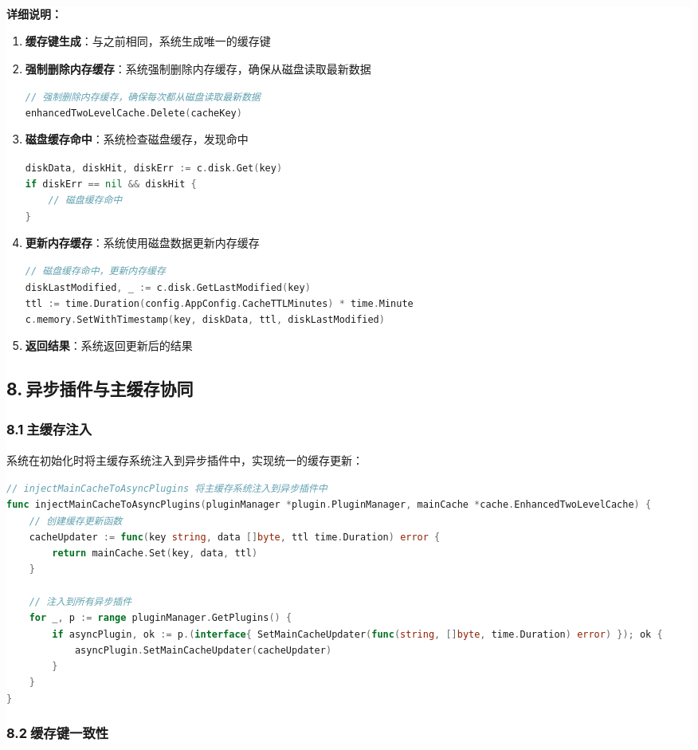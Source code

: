 **详细说明：**

1. **缓存键生成**：与之前相同，系统生成唯一的缓存键

2. **强制删除内存缓存**：系统强制删除内存缓存，确保从磁盘读取最新数据
   ```go
   // 强制删除内存缓存，确保每次都从磁盘读取最新数据
   enhancedTwoLevelCache.Delete(cacheKey)
   ```

3. **磁盘缓存命中**：系统检查磁盘缓存，发现命中
   ```go
   diskData, diskHit, diskErr := c.disk.Get(key)
   if diskErr == nil && diskHit {
       // 磁盘缓存命中
   }
   ```

4. **更新内存缓存**：系统使用磁盘数据更新内存缓存
   ```go
   // 磁盘缓存命中，更新内存缓存
   diskLastModified, _ := c.disk.GetLastModified(key)
   ttl := time.Duration(config.AppConfig.CacheTTLMinutes) * time.Minute
   c.memory.SetWithTimestamp(key, diskData, ttl, diskLastModified)
   ```

5. **返回结果**：系统返回更新后的结果

## 8. 异步插件与主缓存协同

### 8.1 主缓存注入

系统在初始化时将主缓存系统注入到异步插件中，实现统一的缓存更新：

```go
// injectMainCacheToAsyncPlugins 将主缓存系统注入到异步插件中
func injectMainCacheToAsyncPlugins(pluginManager *plugin.PluginManager, mainCache *cache.EnhancedTwoLevelCache) {
    // 创建缓存更新函数
    cacheUpdater := func(key string, data []byte, ttl time.Duration) error {
        return mainCache.Set(key, data, ttl)
    }
    
    // 注入到所有异步插件
    for _, p := range pluginManager.GetPlugins() {
        if asyncPlugin, ok := p.(interface{ SetMainCacheUpdater(func(string, []byte, time.Duration) error) }); ok {
            asyncPlugin.SetMainCacheUpdater(cacheUpdater)
        }
    }
}
```

### 8.2 缓存键一致性
